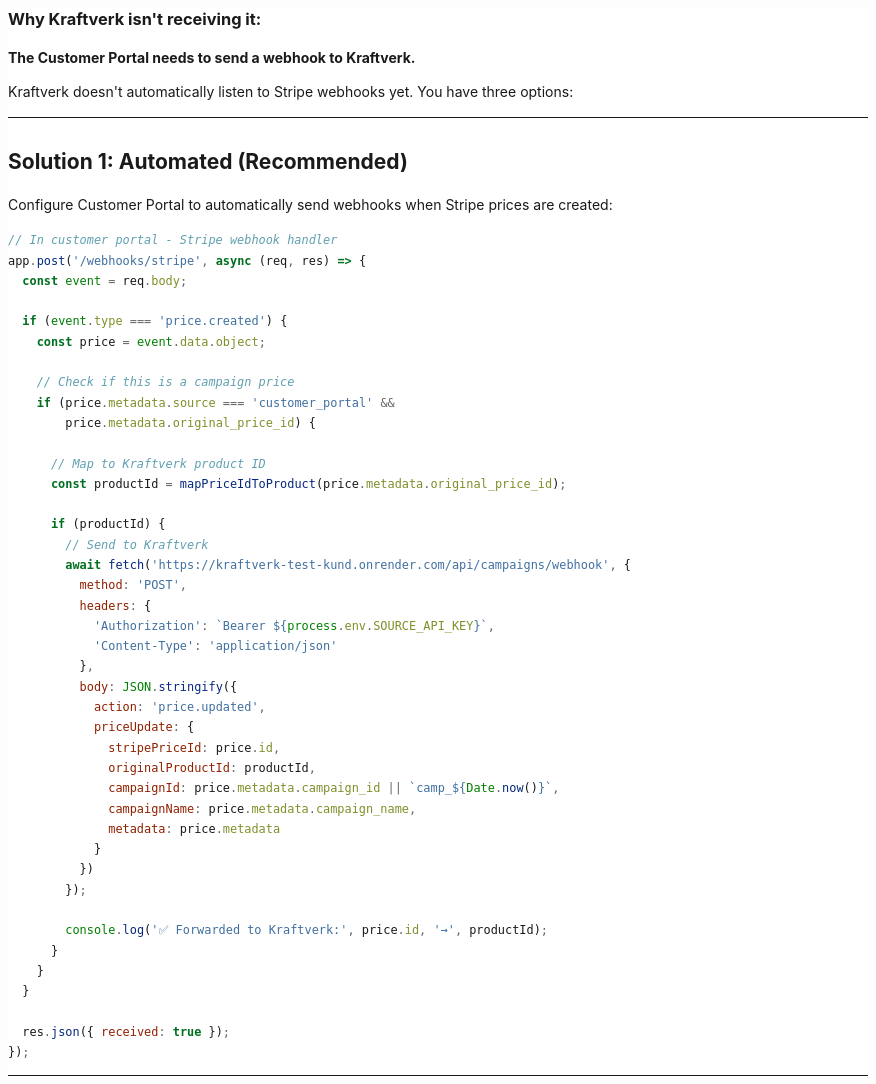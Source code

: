 ### Why Kraftverk isn't receiving it:

**The Customer Portal needs to send a webhook to Kraftverk.**

Kraftverk doesn't automatically listen to Stripe webhooks yet. You have three options:

---

## Solution 1: Automated (Recommended)

Configure Customer Portal to automatically send webhooks when Stripe prices are created:

```javascript
// In customer portal - Stripe webhook handler
app.post('/webhooks/stripe', async (req, res) => {
  const event = req.body;
  
  if (event.type === 'price.created') {
    const price = event.data.object;
    
    // Check if this is a campaign price
    if (price.metadata.source === 'customer_portal' && 
        price.metadata.original_price_id) {
      
      // Map to Kraftverk product ID
      const productId = mapPriceIdToProduct(price.metadata.original_price_id);
      
      if (productId) {
        // Send to Kraftverk
        await fetch('https://kraftverk-test-kund.onrender.com/api/campaigns/webhook', {
          method: 'POST',
          headers: {
            'Authorization': `Bearer ${process.env.SOURCE_API_KEY}`,
            'Content-Type': 'application/json'
          },
          body: JSON.stringify({
            action: 'price.updated',
            priceUpdate: {
              stripePriceId: price.id,
              originalProductId: productId,
              campaignId: price.metadata.campaign_id || `camp_${Date.now()}`,
              campaignName: price.metadata.campaign_name,
              metadata: price.metadata
            }
          })
        });
        
        console.log('✅ Forwarded to Kraftverk:', price.id, '→', productId);
      }
    }
  }
  
  res.json({ received: true });
});
```

---